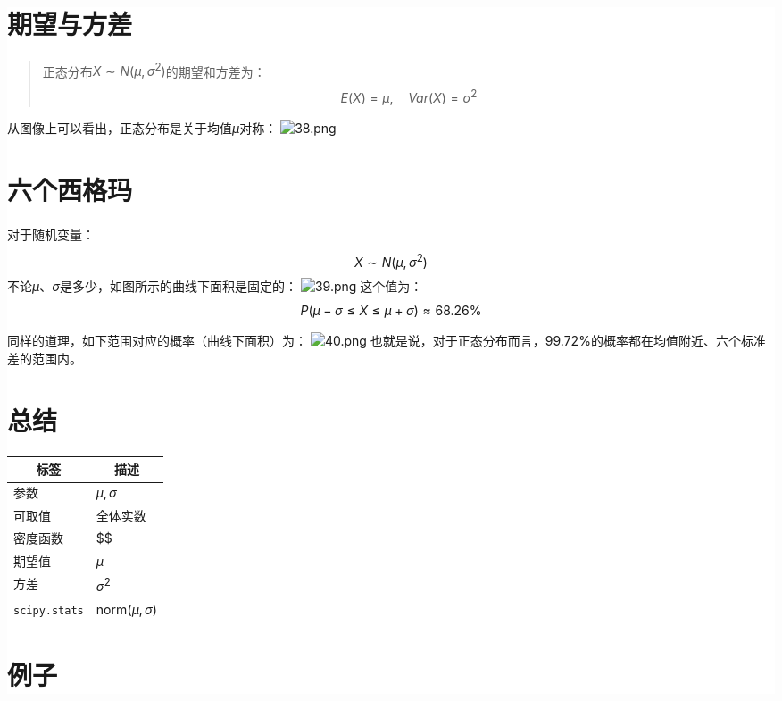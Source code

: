 # 期望与方差
> 正态分布$X\sim N(\mu,\sigma^2)$的期望和方差为：
$$
E(X)=\mu,\quad Var(X)=\sigma^2
$$

从图像上可以看出，正态分布是关于均值$\mu$对称：
![38.png](38.png)


# 六个西格玛
对于随机变量：
$$
X\sim N(\mu,\sigma^2)
$$
不论$\mu、\sigma$是多少，如图所示的曲线下面积是固定的：
![39.png](39.png)
这个值为：
$$
P(\mu-\sigma\le X\le \mu+\sigma)\approx 68.26\%
$$

同样的道理，如下范围对应的概率（曲线下面积）为：
![40.png](40.png)
也就是说，对于正态分布而言，99.72%的概率都在均值附近、六个标准差的范围内。


# 总结
标签|描述
--|--
参数|$\mu,\sigma$
可取值|全体实数
密度函数|$$
期望值|$\mu$
方差|$\sigma^2$
`scipy.stats`|norm($\mu,\sigma$)















# 例子
